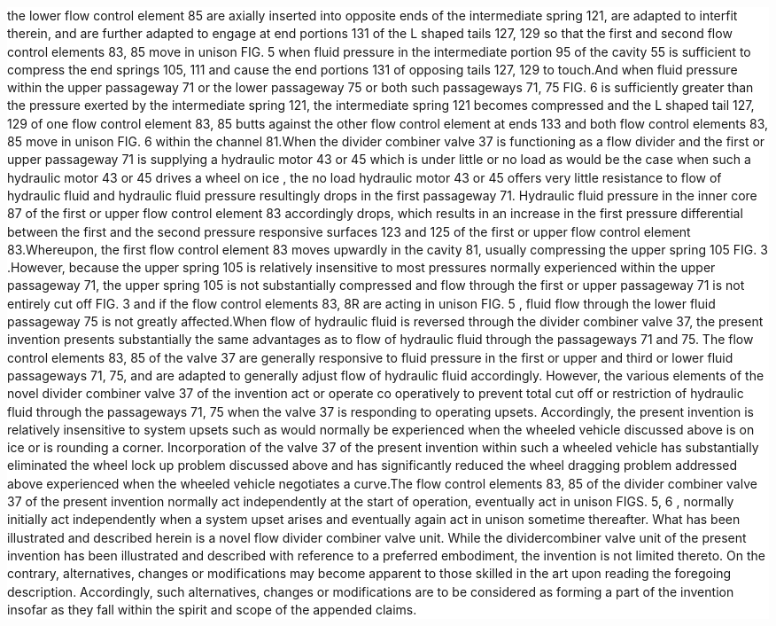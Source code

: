the lower flow control element 85 are axially inserted into opposite ends of the intermediate spring 121, are adapted to interfit therein, and are further adapted to engage at end portions 131 of the L shaped tails 127, 129 so that the first and second flow control elements 83, 85 move in unison FIG. 5 when fluid pressure in the intermediate portion 95 of the cavity 55 is sufficient to compress the end springs 105, 111 and cause the end portions 131 of opposing tails 127, 129 to touch.And when fluid pressure within the upper passageway 71 or the lower passageway 75 or both such passageways 71, 75 FIG. 6 is sufficiently greater than the pressure exerted by the intermediate spring 121, the intermediate spring 121 becomes compressed and the L shaped tail 127, 129 of one flow control element 83, 85 butts against the other flow control element at ends 133 and both flow control elements 83, 85 move in unison FIG. 6 within the channel 81.When the divider combiner valve 37 is functioning as a flow divider and the first or upper passageway 71 is supplying a hydraulic motor 43 or 45 which is under little or no load as would be the case when such a hydraulic motor 43 or 45 drives a wheel on ice , the no load hydraulic motor 43 or 45 offers very little resistance to flow of hydraulic fluid and hydraulic fluid pressure resultingly drops in the first passageway 71. Hydraulic fluid pressure in the inner core 87 of the first or upper flow control element 83 accordingly drops, which results in an increase in the first pressure differential between the first and the second pressure responsive surfaces 123 and 125 of the first or upper flow control element 83.Whereupon, the first flow control element 83 moves upwardly in the cavity 81, usually compressing the upper spring 105 FIG. 3 .However, because the upper spring 105 is relatively insensitive to most pressures normally experienced within the upper passageway 71, the upper spring 105 is not substantially compressed and flow through the first or upper passageway 71 is not entirely cut off FIG. 3 and if the flow control elements 83, 8R are acting in unison FIG. 5 , fluid flow through the lower fluid passageway 75 is not greatly affected.When flow of hydraulic fluid is reversed through the divider combiner valve 37, the present invention presents substantially the same advantages as to flow of hydraulic fluid through the passageways 71 and 75. The flow control elements 83, 85 of the valve 37 are generally responsive to fluid pressure in the first or upper and third or lower fluid passageways 71, 75, and are adapted to generally adjust flow of hydraulic fluid accordingly. However, the various elements of the novel divider combiner valve 37 of the invention act or operate co operatively to prevent total cut off or restriction of hydraulic fluid through the passageways 71, 75 when the valve 37 is responding to operating upsets. Accordingly, the present invention is relatively insensitive to system upsets such as would normally be experienced when the wheeled vehicle discussed above is on ice or is rounding a corner. Incorporation of the valve 37 of the present invention within such a wheeled vehicle has substantially eliminated the wheel lock up problem discussed above and has significantly reduced the wheel dragging problem addressed above experienced when the wheeled vehicle negotiates a curve.The flow control elements 83, 85 of the divider combiner valve 37 of the present invention normally act independently at the start of operation, eventually act in unison FIGS. 5, 6 , normally initially act independently when a system upset arises and eventually again act in unison sometime thereafter. What has been illustrated and described herein is a novel flow divider combiner valve unit. While the dividercombiner valve unit of the present invention has been illustrated and described with reference to a preferred embodiment, the invention is not limited thereto. On the contrary, alternatives, changes or modifications may become apparent to those skilled in the art upon reading the foregoing description. Accordingly, such alternatives, changes or modifications are to be considered as forming a part of the invention insofar as they fall within the spirit and scope of the appended claims.